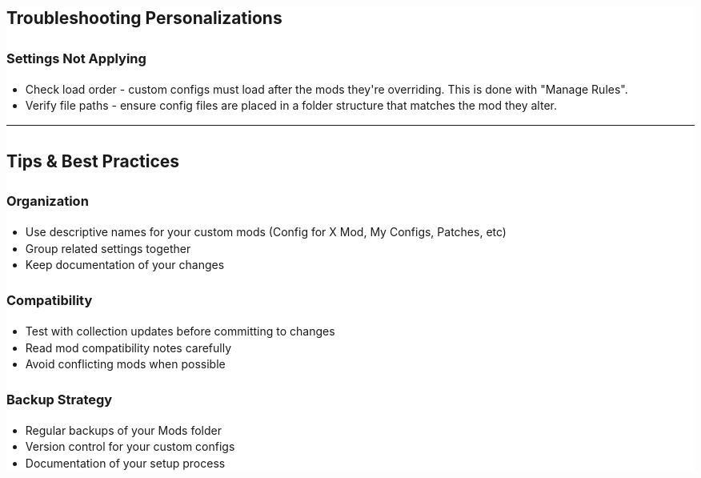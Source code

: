 
## Troubleshooting Personalizations

### Settings Not Applying
- Check load order - custom configs must load after the mods they're overriding. This is done with "Manage Rules".
- Verify file paths - ensure config files are placed in a folder structure that matches the mod they alter.

---

## Tips & Best Practices

### Organization
- Use descriptive names for your custom mods (Config for X Mod, My Configs, Patches, etc)
- Group related settings together
- Keep documentation of your changes

### Compatibility
- Test with collection updates before committing to changes
- Read mod compatibility notes carefully
- Avoid conflicting mods when possible

### Backup Strategy
- Regular backups of your Mods folder
- Version control for your custom configs
- Documentation of your setup process
